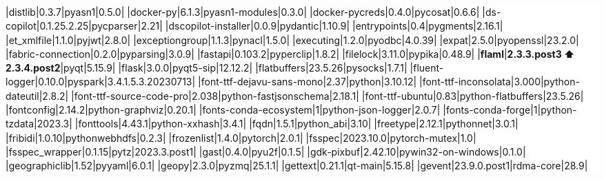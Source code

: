 |distlib|0.3.7|pyasn1|0.5.0|
|docker-py|6.1.3|pyasn1-modules|0.3.0|
|docker-pycreds|0.4.0|pycosat|0.6.6|
|ds-copilot|0.1.25.2.25|pycparser|2.21|
|dscopilot-installer|0.0.9|pydantic|1.10.9|
|entrypoints|0.4|pygments|2.16.1|
|et_xmlfile|1.1.0|pyjwt|2.8.0|
|exceptiongroup|1.1.3|pynacl|1.5.0|
|executing|1.2.0|pyodbc|4.0.39|
|expat|2.5.0|pyopenssl|23.2.0|
|fabric-connection|0.2.0|pyparsing|3.0.9|
|fastapi|0.103.2|pyperclip|1.8.2|
|filelock|3.11.0|pypika|0.48.9|
|**flaml**|**2.3.3.post3 ⬆️ 2.3.4.post2**|pyqt|5.15.9|
|flask|3.0.0|pyqt5-sip|12.12.2|
|flatbuffers|23.5.26|pysocks|1.7.1|
|fluent-logger|0.10.0|pyspark|3.4.1.5.3.20230713|
|font-ttf-dejavu-sans-mono|2.37|python|3.10.12|
|font-ttf-inconsolata|3.000|python-dateutil|2.8.2|
|font-ttf-source-code-pro|2.038|python-fastjsonschema|2.18.1|
|font-ttf-ubuntu|0.83|python-flatbuffers|23.5.26|
|fontconfig|2.14.2|python-graphviz|0.20.1|
|fonts-conda-ecosystem|1|python-json-logger|2.0.7|
|fonts-conda-forge|1|python-tzdata|2023.3|
|fonttools|4.43.1|python-xxhash|3.4.1|
|fqdn|1.5.1|python_abi|3.10|
|freetype|2.12.1|pythonnet|3.0.1|
|fribidi|1.0.10|pythonwebhdfs|0.2.3|
|frozenlist|1.4.0|pytorch|2.0.1|
|fsspec|2023.10.0|pytorch-mutex|1.0|
|fsspec_wrapper|0.1.15|pytz|2023.3.post1|
|gast|0.4.0|pyu2f|0.1.5|
|gdk-pixbuf|2.42.10|pywin32-on-windows|0.1.0|
|geographiclib|1.52|pyyaml|6.0.1|
|geopy|2.3.0|pyzmq|25.1.1|
|gettext|0.21.1|qt-main|5.15.8|
|gevent|23.9.0.post1|rdma-core|28.9|